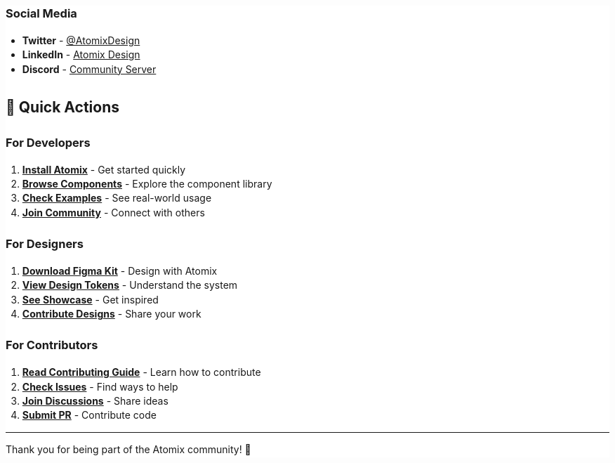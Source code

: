 ### Social Media
- **Twitter** - [@AtomixDesign](https://twitter.com/atomixdesign)
- **LinkedIn** - [Atomix Design](https://linkedin.com/company/atomixdesign)
- **Discord** - [Community Server](https://discord.gg/atomix)

## 🚀 Quick Actions

### For Developers
1. **[Install Atomix](../getting-started/installation.md)** - Get started quickly
2. **[Browse Components](../components/README.md)** - Explore the component library
3. **[Check Examples](../examples/README.md)** - See real-world usage
4. **[Join Community](https://github.com/shohojdhara/atomix/discussions)** - Connect with others

### For Designers
1. **[Download Figma Kit](https://figma.com/atomix)** - Design with Atomix
2. **[View Design Tokens](../design-tokens/README.md)** - Understand the system
3. **[See Showcase](https://atomix.design/showcase)** - Get inspired
4. **[Contribute Designs](./contributing.md#design-contributions)** - Share your work

### For Contributors
1. **[Read Contributing Guide](./contributing.md)** - Learn how to contribute
2. **[Check Issues](https://github.com/shohojdhara/atomix/issues)** - Find ways to help
3. **[Join Discussions](https://github.com/shohojdhara/atomix/discussions)** - Share ideas
4. **[Submit PR](https://github.com/shohojdhara/atomix/pulls)** - Contribute code

---

Thank you for being part of the Atomix community! 🙏
